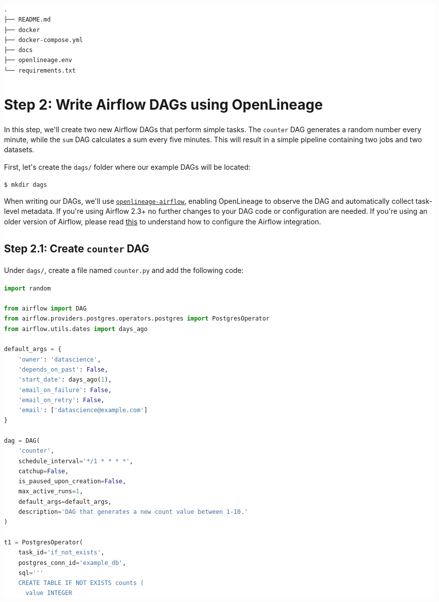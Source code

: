   ```
  .
  ├── README.md
  ├── docker
  ├── docker-compose.yml
  ├── docs
  ├── openlineage.env
  └── requirements.txt

  ```

# Step 2: Write Airflow DAGs using OpenLineage

In this step, we'll create two new Airflow DAGs that perform simple tasks. The `counter` DAG generates a random number every minute, while the `sum` DAG calculates a sum every five minutes. This will result in a simple pipeline containing two jobs and two datasets.

First, let's create the `dags/` folder where our example DAGs will be located:

```bash
$ mkdir dags
```

When writing our DAGs, we'll use [`openlineage-airflow`](https://pypi.org/project/openlineage-airflow), enabling OpenLineage to observe the DAG and automatically collect task-level metadata. If you're using Airflow 2.3+ no further changes to your DAG code or configuration are needed. If you're using an older version of Airflow, please read [this](https://github.com/OpenLineage/OpenLineage/blob/main/integration/airflow/README.md#setup) to understand how to configure the Airflow integration.

## Step 2.1: Create `counter` DAG

Under `dags/`, create a file named `counter.py` and add the following code:

```python
import random

from airflow import DAG
from airflow.providers.postgres.operators.postgres import PostgresOperator
from airflow.utils.dates import days_ago

default_args = {
    'owner': 'datascience',
    'depends_on_past': False,
    'start_date': days_ago(1),
    'email_on_failure': False,
    'email_on_retry': False,
    'email': ['datascience@example.com']
}

dag = DAG(
    'counter',
    schedule_interval='*/1 * * * *',
    catchup=False,
    is_paused_upon_creation=False,
    max_active_runs=1,
    default_args=default_args,
    description='DAG that generates a new count value between 1-10.'
)

t1 = PostgresOperator(
    task_id='if_not_exists',
    postgres_conn_id='example_db',
    sql='''
    CREATE TABLE IF NOT EXISTS counts (
      value INTEGER
```